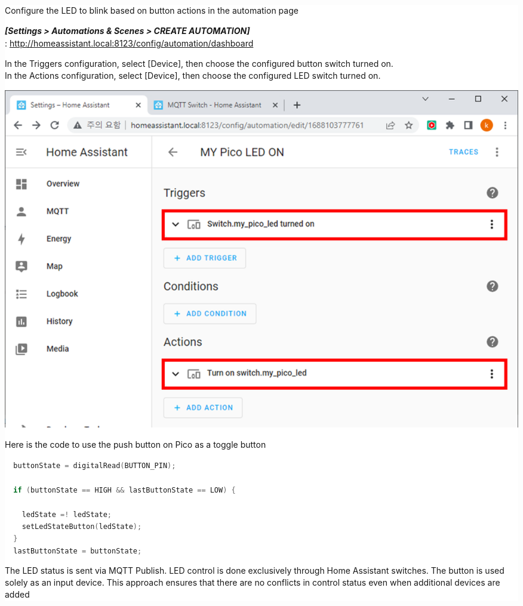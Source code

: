 Configure the LED to blink based on button actions in the automation page

***[Settings > Automations & Scenes > CREATE AUTOMATION]***   
: http://homeassistant.local:8123/config/automation/dashboard 

In the Triggers configuration, select [Device], then choose the configured button switch turned on.   
In the Actions configuration, select [Device], then choose the configured LED switch turned on.

<p align="center"><img src="https://github.com/wiznetmaker/RP2040-HAT-HOMEASSISTANT-C/blob/main/static/images/setting_automation.png"></p>

Here is the code to use the push button on Pico as a toggle button
```cpp
  buttonState = digitalRead(BUTTON_PIN);

  if (buttonState == HIGH && lastButtonState == LOW) {

    ledState =! ledState;
    setLedStateButton(ledState);
  }
  lastButtonState = buttonState; 
```

The LED status is sent via MQTT Publish.
LED control is done exclusively through Home Assistant switches.
The button is used solely as an input device.
This approach ensures that there are no conflicts in control status even when additional devices are added


[link-Arduino]: https://www.arduino.cc/en/software 
[link-w5100s-evb-pico]: https://docs.wiznet.io/Product/iEthernet/W5100S/w5100s-evb-pico 
[link-picobrick]: https://picobricks.com
[link-HomeAssistant]: https://www.home-assistant.io/installation/windows
[link-set_vmware]: https://smarthomepursuits.com/how-to-migrate-home-assistant-from-raspberry-pi-to-vmware-workstation/ 
[link-RP2040_Arduino]: https://www.hackster.io/loveivyou/w5100s-evb-pico-with-the-arduino-ide-fe6315 